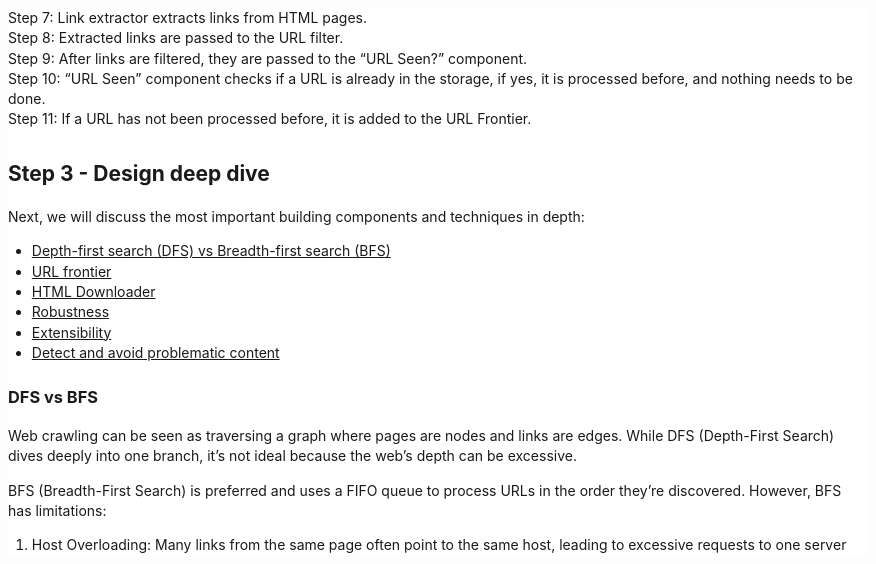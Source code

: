 Step 7: Link extractor extracts links from HTML pages.\
Step 8: Extracted links are passed to the URL filter.\
Step 9: After links are filtered, they are passed to the “URL Seen?” component.\
Step 10: “URL Seen” component checks if a URL is already in the storage, if yes, it is processed before, and nothing needs to be done.\
Step 11: If a URL has not been processed before, it is added to the URL Frontier.

## Step 3 - Design deep dive
Next, we will discuss the most important building components and techniques in depth:
- [Depth-first search (DFS) vs Breadth-first search (BFS)](#dfs-vs-bfs)
- [URL frontier](#url-frontier-1)
- [HTML Downloader](#html-downloader-1)
- [Robustness](#robustness)
- [Extensibility](#extensibility)
- [Detect and avoid problematic content](#detect-and-avoid-problematic-content)

### DFS vs BFS
Web crawling can be seen as traversing a graph where pages are nodes and links are edges. While DFS (Depth-First Search) dives deeply into one branch, it’s not ideal because the web’s depth can be excessive.

BFS (Breadth-First Search) is preferred and uses a FIFO queue to process URLs in the order they’re discovered. However, BFS has limitations:

1. Host Overloading: Many links from the same page often point to the same host, leading to excessive requests to one server